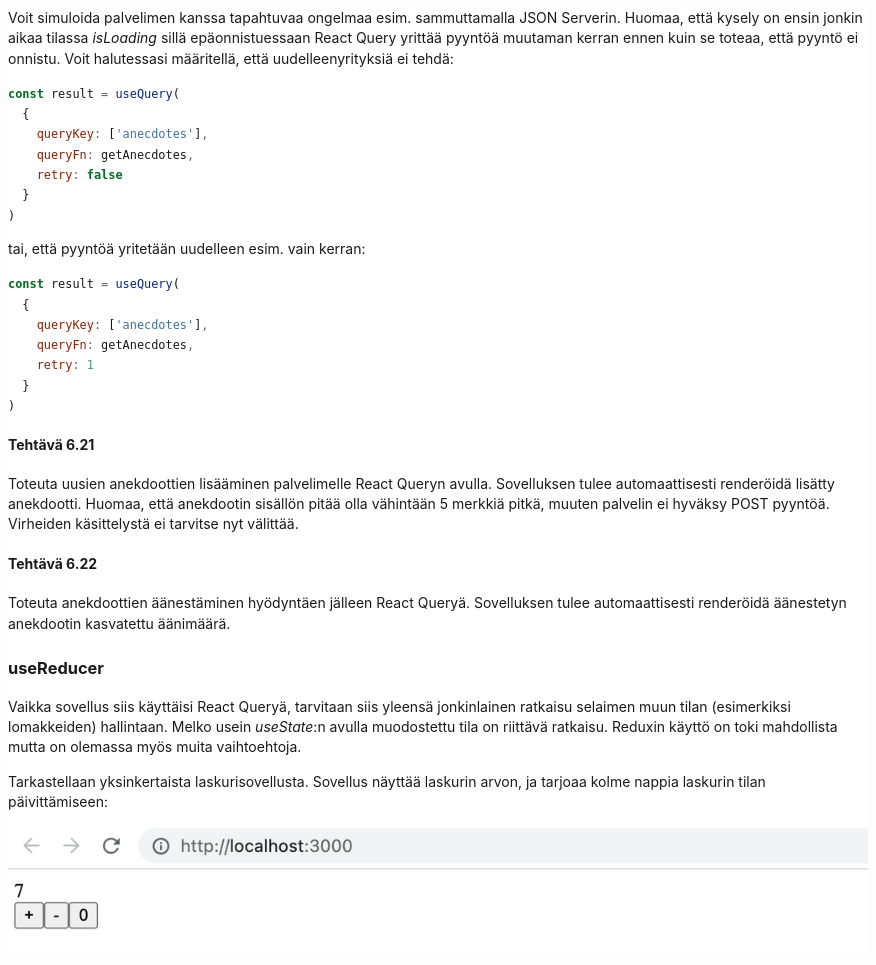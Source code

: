 Voit simuloida palvelimen kanssa tapahtuvaa ongelmaa esim. sammuttamalla JSON Serverin. Huomaa, että kysely on ensin jonkin aikaa tilassa <i>isLoading</i> sillä epäonnistuessaan React Query yrittää pyyntöä muutaman kerran ennen kuin se toteaa, että pyyntö ei onnistu. Voit halutessasi määritellä, että uudelleenyrityksiä ei tehdä:

```js
const result = useQuery(
  {
    queryKey: ['anecdotes'],
    queryFn: getAnecdotes,
    retry: false
  }
)
```

tai, että pyyntöä yritetään uudelleen esim. vain kerran:

```js
const result = useQuery(
  {
    queryKey: ['anecdotes'],
    queryFn: getAnecdotes,
    retry: 1
  }
)
```

#### Tehtävä 6.21

Toteuta uusien anekdoottien lisääminen palvelimelle React Queryn avulla. Sovelluksen tulee automaattisesti renderöidä lisätty anekdootti. Huomaa, että anekdootin sisällön pitää olla vähintään 5 merkkiä pitkä, muuten palvelin ei hyväksy POST pyyntöä. Virheiden käsittelystä ei tarvitse nyt välittää.

#### Tehtävä 6.22

Toteuta anekdoottien äänestäminen hyödyntäen jälleen React Queryä. Sovelluksen tulee automaattisesti renderöidä äänestetyn anekdootin kasvatettu äänimäärä.

</div>

<div class="content">

### useReducer

Vaikka sovellus siis käyttäisi React Queryä, tarvitaan siis yleensä jonkinlainen ratkaisu selaimen muun tilan (esimerkiksi lomakkeiden) hallintaan. Melko usein <i>useState</i>:n avulla muodostettu tila on riittävä ratkaisu. Reduxin käyttö on toki mahdollista mutta on olemassa myös muita vaihtoehtoja.

Tarkastellaan yksinkertaista laskurisovellusta. Sovellus näyttää laskurin arvon, ja tarjoaa kolme nappia laskurin tilan päivittämiseen:

![](../../images/6/63new.png)
